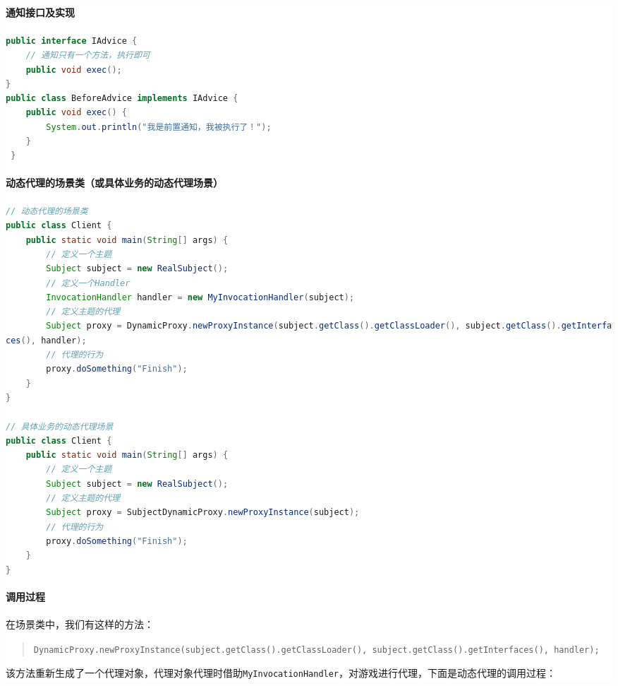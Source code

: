 #### 通知接口及实现

```java
public interface IAdvice {￼
    // 通知只有一个方法，执行即可￼
    public void exec();￼
}￼
public class BeforeAdvice implements IAdvice {￼
    public void exec() {
        System.out.println("我是前置通知，我被执行了！");
    }
￼}
```

#### 动态代理的场景类（或具体业务的动态代理场景）

```java
// 动态代理的场景类
public class Client {￼
    public static void main(String[] args) {
        // 定义一个主题￼
        Subject subject = new RealSubject();
        // 定义一个Handler
        InvocationHandler handler = new MyInvocationHandler(subject);￼
        // 定义主题的代理
        Subject proxy = DynamicProxy.newProxyInstance(subject.getClass().getClassLoader(), subject.getClass().getInterfaces(), handler);￼
        // 代理的行为￼
        proxy.doSomething("Finish");￼
    }￼
}

// 具体业务的动态代理场景
public class Client {
    public static void main(String[] args) {￼
        // 定义一个主题￼
        Subject subject = new RealSubject();
        // 定义主题的代理￼
        Subject proxy = SubjectDynamicProxy.newProxyInstance(subject);￼
        // 代理的行为￼
        proxy.doSomething("Finish");
    }￼
}
```

#### 调用过程

在场景类中，我们有这样的方法：

> `DynamicProxy.newProxyInstance(subject.getClass().getClassLoader(), subject.getClass().getInterfaces(), handler);￼`

该方法重新生成了一个代理对象，代理对象代理时借助`MyInvocationHandler`，对游戏进行代理，下面是动态代理的调用过程：
